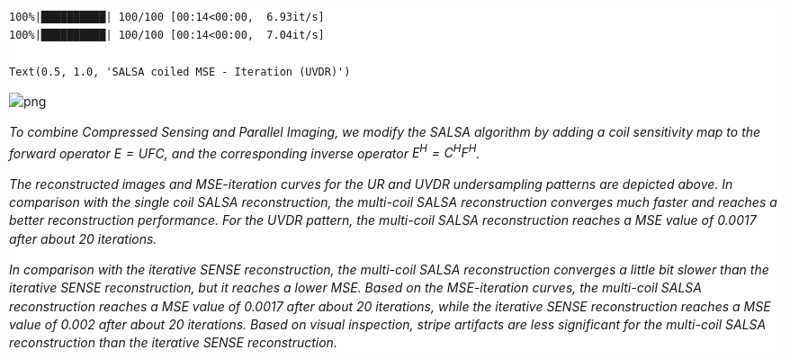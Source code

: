     100%|██████████| 100/100 [00:14<00:00,  6.93it/s]
    100%|██████████| 100/100 [00:14<00:00,  7.04it/s]

    Text(0.5, 1.0, 'SALSA coiled MSE - Iteration (UVDR)')

    
![png](CompressedSensing/output_22_2.png)
    


*To combine Compressed Sensing and Parallel Imaging, we modify the SALSA algorithm by adding a coil sensitivity map to the forward operator $E=UFC$, and the corresponding inverse operator $E^H=C^HF^H$.*

*The reconstructed images and MSE-iteration curves for the UR and UVDR undersampling patterns are depicted above. In comparison with the single coil SALSA reconstruction, the multi-coil SALSA reconstruction converges much faster and reaches a better reconstruction performance. For the UVDR pattern, the multi-coil SALSA reconstruction reaches a MSE value of 0.0017 after about 20 iterations.*

*In comparison with the iterative SENSE reconstruction, the multi-coil SALSA reconstruction converges a little bit slower than the iterative SENSE reconstruction, but it reaches a lower MSE. Based on the MSE-iteration curves, the multi-coil SALSA reconstruction reaches a MSE value of 0.0017 after about 20 iterations, while the iterative SENSE reconstruction reaches a MSE value of 0.002 after about 20 iterations. Based on visual inspection, stripe artifacts are less significant for the multi-coil SALSA reconstruction than the iterative SENSE reconstruction.*

